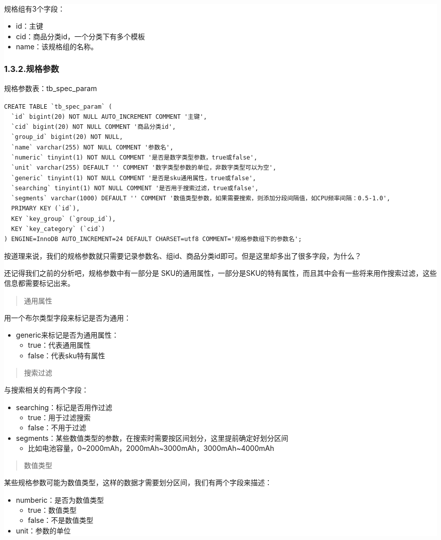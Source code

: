 规格组有3个字段：

- id：主键
- cid：商品分类id，一个分类下有多个模板
- name：该规格组的名称。

### 1.3.2.规格参数

规格参数表：tb_spec_param

```mysql
CREATE TABLE `tb_spec_param` (
  `id` bigint(20) NOT NULL AUTO_INCREMENT COMMENT '主键',
  `cid` bigint(20) NOT NULL COMMENT '商品分类id',
  `group_id` bigint(20) NOT NULL,
  `name` varchar(255) NOT NULL COMMENT '参数名',
  `numeric` tinyint(1) NOT NULL COMMENT '是否是数字类型参数，true或false',
  `unit` varchar(255) DEFAULT '' COMMENT '数字类型参数的单位，非数字类型可以为空',
  `generic` tinyint(1) NOT NULL COMMENT '是否是sku通用属性，true或false',
  `searching` tinyint(1) NOT NULL COMMENT '是否用于搜索过滤，true或false',
  `segments` varchar(1000) DEFAULT '' COMMENT '数值类型参数，如果需要搜索，则添加分段间隔值，如CPU频率间隔：0.5-1.0',
  PRIMARY KEY (`id`),
  KEY `key_group` (`group_id`),
  KEY `key_category` (`cid`)
) ENGINE=InnoDB AUTO_INCREMENT=24 DEFAULT CHARSET=utf8 COMMENT='规格参数组下的参数名';
```

按道理来说，我们的规格参数就只需要记录参数名、组id、商品分类id即可。但是这里却多出了很多字段，为什么？

还记得我们之前的分析吧，规格参数中有一部分是 SKU的通用属性，一部分是SKU的特有属性，而且其中会有一些将来用作搜索过滤，这些信息都需要标记出来。

> 通用属性

用一个布尔类型字段来标记是否为通用：

- generic来标记是否为通用属性：
  - true：代表通用属性
  - false：代表sku特有属性

> 搜索过滤

与搜索相关的有两个字段：

- searching：标记是否用作过滤
  - true：用于过滤搜索
  - false：不用于过滤
- segments：某些数值类型的参数，在搜索时需要按区间划分，这里提前确定好划分区间
  - 比如电池容量，0~2000mAh，2000mAh~3000mAh，3000mAh~4000mAh

> 数值类型

某些规格参数可能为数值类型，这样的数据才需要划分区间，我们有两个字段来描述：

- numberic：是否为数值类型
  - true：数值类型
  - false：不是数值类型
- unit：参数的单位
